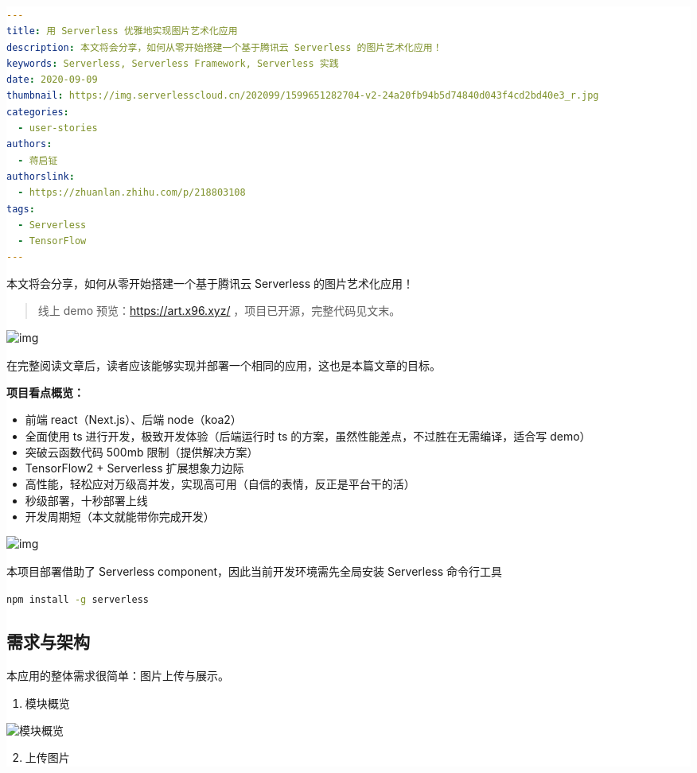 ```yaml
---
title: 用 Serverless 优雅地实现图片艺术化应用
description: 本文将会分享，如何从零开始搭建一个基于腾讯云 Serverless 的图片艺术化应用！
keywords: Serverless, Serverless Framework, Serverless 实践
date: 2020-09-09
thumbnail: https://img.serverlesscloud.cn/202099/1599651282704-v2-24a20fb94b5d74840d043f4cd2bd40e3_r.jpg
categories: 
  - user-stories
authors: 
  - 蒋启钲
authorslink: 
  - https://zhuanlan.zhihu.com/p/218803108
tags:
  - Serverless
  - TensorFlow
---
```


本文将会分享，如何从零开始搭建一个基于腾讯云 Serverless 的图片艺术化应用！

> 线上 demo 预览：https://art.x96.xyz/ ，项目已开源，完整代码见文末。

![img](https://img.serverlesscloud.cn/202099/1599651083623-v2-74aee01635eec12eea32cf2ae80d4ceb_b.png)

在完整阅读文章后，读者应该能够实现并部署一个相同的应用，这也是本篇文章的目标。

**项目看点概览：**

- 前端 react（Next.js）、后端 node（koa2）
- 全面使用 ts 进行开发，极致开发体验（后端运行时 ts 的方案，虽然性能差点，不过胜在无需编译，适合写 demo）
- 突破云函数代码 500mb 限制（提供解决方案）
- TensorFlow2 + Serverless 扩展想象力边际
- 高性能，轻松应对万级高并发，实现高可用（自信的表情，反正是平台干的活）
- 秒级部署，十秒部署上线
- 开发周期短（本文就能带你完成开发）

![img](https://img.serverlesscloud.cn/202099/1599651387973-v2-1fde91eae8d502af43bde5912e7a55aa_b.png)

本项目部署借助了 Serverless component，因此当前开发环境需先全局安装 Serverless 命令行工具

```bash
npm install -g serverless
```

## 需求与架构

本应用的整体需求很简单：图片上传与展示。

1. 模块概览

![模块概览](https://img.serverlesscloud.cn/202099/1599651426241-v2-503298ca435eee806d6ad281505e5db2_b.png)

2. 上传图片
